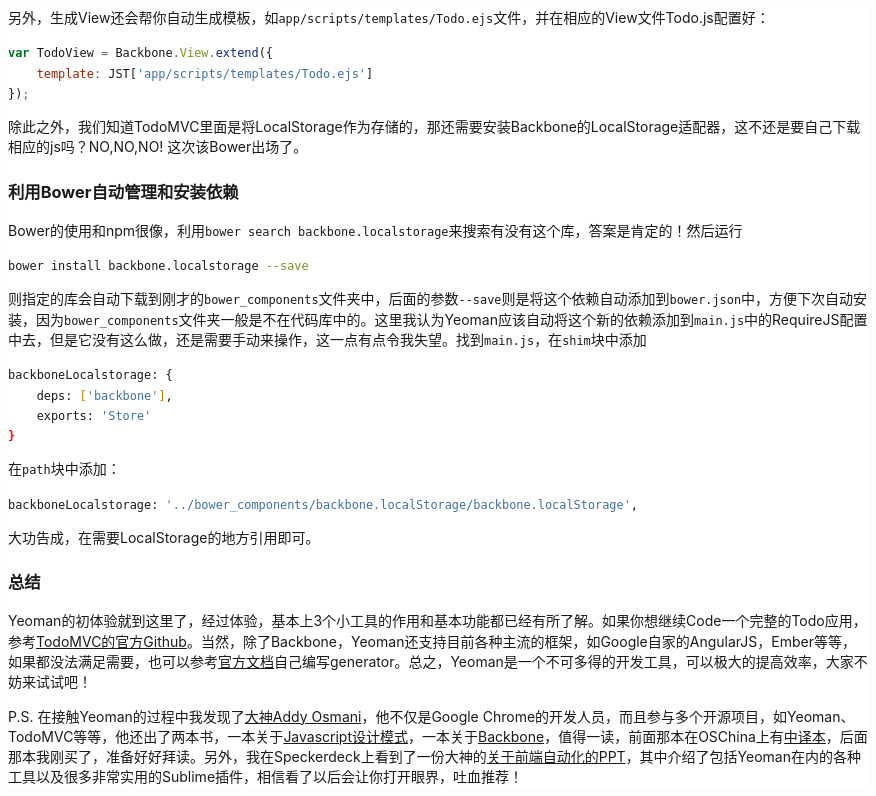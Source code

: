 另外，生成View还会帮你自动生成模板，如`app/scripts/templates/Todo.ejs`文件，并在相应的View文件Todo.js配置好：

``` javascript
var TodoView = Backbone.View.extend({
    template: JST['app/scripts/templates/Todo.ejs']
});
```

除此之外，我们知道TodoMVC里面是将LocalStorage作为存储的，那还需要安装Backbone的LocalStorage适配器，这不还是要自己下载相应的js吗？NO,NO,NO! 这次该Bower出场了。

### 利用Bower自动管理和安装依赖

Bower的使用和npm很像，利用`bower search backbone.localstorage`来搜索有没有这个库，答案是肯定的！然后运行

``` bash
bower install backbone.localstorage --save
```

则指定的库会自动下载到刚才的`bower_components`文件夹中，后面的参数`--save`则是将这个依赖自动添加到`bower.json`中，方便下次自动安装，因为`bower_components`文件夹一般是不在代码库中的。这里我认为Yeoman应该自动将这个新的依赖添加到`main.js`中的RequireJS配置中去，但是它没有这么做，还是需要手动来操作，这一点有点令我失望。找到`main.js`，在`shim`块中添加

``` bash
backboneLocalstorage: {
    deps: ['backbone'],
    exports: 'Store'
}
```

在`path`块中添加：

``` bash
backboneLocalstorage: '../bower_components/backbone.localStorage/backbone.localStorage',
```

大功告成，在需要LocalStorage的地方引用即可。

### 总结

Yeoman的初体验就到这里了，经过体验，基本上3个小工具的作用和基本功能都已经有所了解。如果你想继续Code一个完整的Todo应用，参考[TodoMVC的官方Github](https://github.com/tastejs/todomvc/tree/gh-pages/dependency-examples/backbone_require)。当然，除了Backbone，Yeoman还支持目前各种主流的框架，如Google自家的AngularJS，Ember等等，如果都没法满足需要，也可以参考[官方文档](http://yeoman.io/generators.html)自己编写generator。总之，Yeoman是一个不可多得的开发工具，可以极大的提高效率，大家不妨来试试吧！

P.S. 在接触Yeoman的过程中我发现了[大神Addy Osmani](https://github.com/addyosmani)，他不仅是Google Chrome的开发人员，而且参与多个开源项目，如Yeoman、TodoMVC等等，他还出了两本书，一本关于[Javascript设计模式](http://addyosmani.com/resources/essentialjsdesignpatterns/book/)，一本关于[Backbone](http://addyosmani.github.io/backbone-fundamentals/)，值得一读，前面那本在OSChina上有[中译本](http://www.oschina.net/translate/learning-javascript-design-patterns)，后面那本我刚买了，准备好好拜读。另外，我在Speckerdeck上看到了一份大神的[关于前端自动化的PPT](https://speakerdeck.com/addyosmani/automating-front-end-workflow)，其中介绍了包括Yeoman在内的各种工具以及很多非常实用的Sublime插件，相信看了以后会让你打开眼界，吐血推荐！
